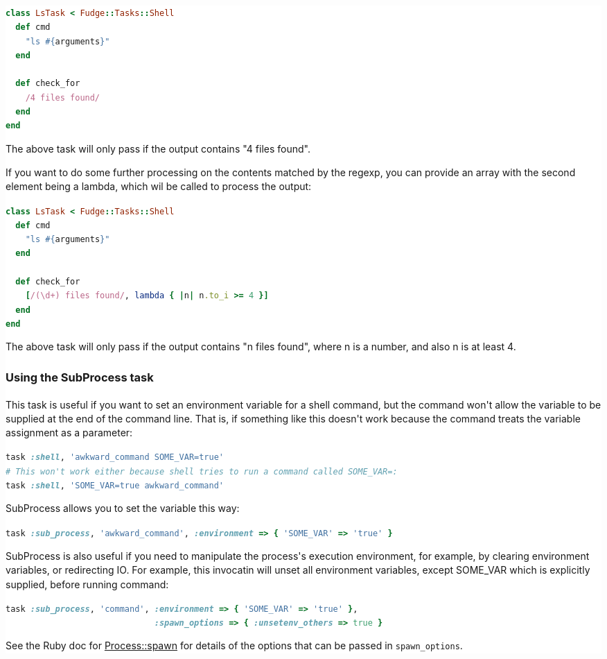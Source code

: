 ```ruby
class LsTask < Fudge::Tasks::Shell
  def cmd
    "ls #{arguments}"
  end

  def check_for
    /4 files found/
  end
end
```

The above task will only pass if the output contains "4 files found".

If you want to do some further processing on the contents matched by the regexp, you can provide an array with the second element being a lambda, which wil be called to process the output:

```ruby
class LsTask < Fudge::Tasks::Shell
  def cmd
    "ls #{arguments}"
  end

  def check_for
    [/(\d+) files found/, lambda { |n| n.to_i >= 4 }]
  end
end
```

The above task will only pass if the output contains "n files found", where n is a number, and also n is at least 4.

### Using the SubProcess task

This task is useful if you want to set an environment variable for a shell command, but the command won't allow the variable to be supplied at the end of the command line. That is, if something like this doesn't work because the command treats the variable assignment as a parameter:
```ruby
task :shell, 'awkward_command SOME_VAR=true'
# This won't work either because shell tries to run a command called SOME_VAR=:
task :shell, 'SOME_VAR=true awkward_command'
```

SubProcess allows you to set the variable this way:
```ruby
task :sub_process, 'awkward_command', :environment => { 'SOME_VAR' => 'true' }
```

SubProcess is also useful if you need to manipulate the process's execution environment, for example, by clearing environment variables, or redirecting IO.  For example, this invocatin will unset all environment variables, except SOME_VAR which is explicitly supplied, before running command:
```ruby
task :sub_process, 'command', :environment => { 'SOME_VAR' => 'true' },
                              :spawn_options => { :unsetenv_others => true }

```
See the Ruby doc for [Process::spawn](http://ruby-doc.org/core-2.1.1/Process.html#method-c-spawn) for details of the options that can be passed in `spawn_options`.
